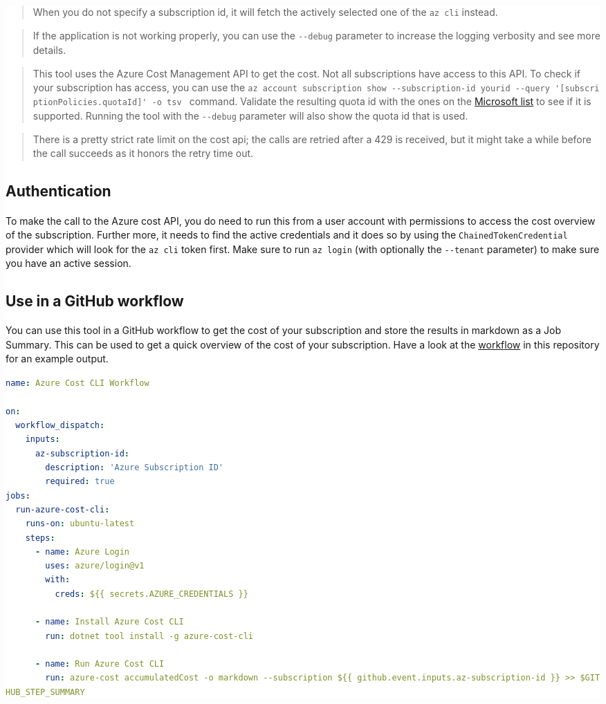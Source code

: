 > When you do not specify a subscription id, it will fetch the actively selected one of the `az cli` instead. 

> If the application is not working properly, you can use the `--debug` parameter to increase the logging verbosity and see more details.

> This tool uses the Azure Cost Management API to get the cost. Not all subscriptions have access to this API. To check if your subscription has access, you can use the `az account subscription show --subscription-id yourid --query '[subscriptionPolicies.quotaId]' -o tsv
` command. Validate the resulting quota id with the ones on the [Microsoft list](https://learn.microsoft.com/en-us/azure/cost-management-billing/costs/understand-cost-mgt-data#supported-microsoft-azure-offers) to see if it is supported. Running the tool with the `--debug` parameter will also show the quota id that is used.

> There is a pretty strict rate limit on the cost api; the calls are retried after a 429 is received, but it might take a while before the call succeeds as it honors the retry time out.

## Authentication

To make the call to the Azure cost API, you do need to run this from a user account with permissions to access the cost overview of the subscription. Further more, it needs to find the active credentials and it does so by using the `ChainedTokenCredential` provider which will look for the `az cli` token first. Make sure to run `az login` (with optionally the `--tenant` parameter) to make sure you have an active session.

## Use in a GitHub workflow

You can use this tool in a GitHub workflow to get the cost of your subscription and store the results in markdown as a Job Summary. This can be used to get a quick overview of the cost of your subscription. Have a look at the [workflow](https://github.com/mivano/azure-cost-cli/actions/workflows/create-markdown.yml) in this repository for an example output.

```yaml
name: Azure Cost CLI Workflow

on:
  workflow_dispatch:
    inputs:
      az-subscription-id:
        description: 'Azure Subscription ID'
        required: true
jobs:
  run-azure-cost-cli:
    runs-on: ubuntu-latest
    steps:
      - name: Azure Login
        uses: azure/login@v1
        with:
          creds: ${{ secrets.AZURE_CREDENTIALS }}

      - name: Install Azure Cost CLI
        run: dotnet tool install -g azure-cost-cli

      - name: Run Azure Cost CLI
        run: azure-cost accumulatedCost -o markdown --subscription ${{ github.event.inputs.az-subscription-id }} >> $GITHUB_STEP_SUMMARY

```
